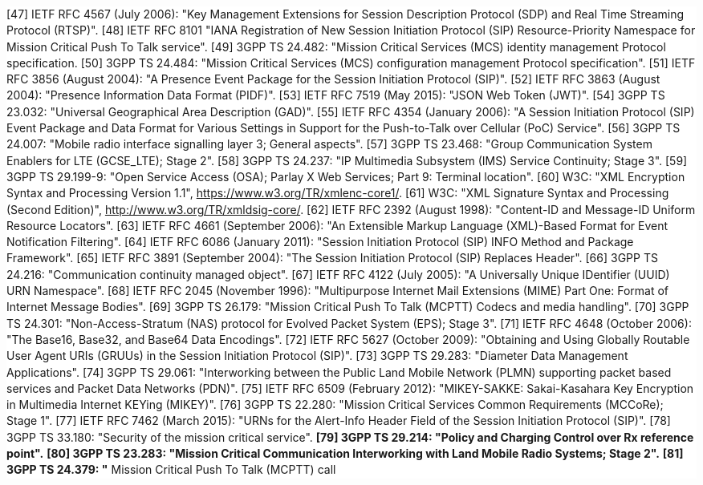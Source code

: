 [47] IETF RFC 4567 (July 2006): \"Key Management Extensions for Session
Description Protocol (SDP) and Real Time Streaming Protocol (RTSP)\".
[48] IETF RFC 8101 \"IANA Registration of New Session Initiation Protocol
(SIP) Resource-Priority Namespace for Mission Critical Push To Talk service\".
[49] 3GPP TS 24.482: \"Mission Critical Services (MCS) identity management
Protocol specification.
[50] 3GPP TS 24.484: \"Mission Critical Services (MCS) configuration
management Protocol specification\".
[51] IETF RFC 3856 (August 2004): \"A Presence Event Package for the Session
Initiation Protocol (SIP)\".
[52] IETF RFC 3863 (August 2004): \"Presence Information Data Format (PIDF)\".
[53] IETF RFC 7519 (May 2015): \"JSON Web Token (JWT)\".
[54] 3GPP TS 23.032: \"Universal Geographical Area Description (GAD)\".
[55] IETF RFC 4354 (January 2006): \"A Session Initiation Protocol (SIP) Event
Package and Data Format for Various Settings in Support for the Push-to-Talk
over Cellular (PoC) Service\".
[56] 3GPP TS 24.007: \"Mobile radio interface signalling layer 3; General
aspects\".
[57] 3GPP TS 23.468: \"Group Communication System Enablers for LTE (GCSE_LTE);
Stage 2\".
[58] 3GPP TS 24.237: \"IP Multimedia Subsystem (IMS) Service Continuity; Stage
3\".
[59] 3GPP TS 29.199-9: \"Open Service Access (OSA); Parlay X Web Services;
Part 9: Terminal location\".
[60] W3C: \"XML Encryption Syntax and Processing Version 1.1\",
https://www.w3.org/TR/xmlenc-core1/.
[61] W3C: \"XML Signature Syntax and Processing (Second Edition)\",
http://www.w3.org/TR/xmldsig-core/.
[62] IETF RFC 2392 (August 1998): \"Content-ID and Message-ID Uniform Resource
Locators\".
[63] IETF RFC 4661 (September 2006): \"An Extensible Markup Language
(XML)-Based Format for Event Notification Filtering\".
[64] IETF RFC 6086 (January 2011): \"Session Initiation Protocol (SIP) INFO
Method and Package Framework\".
[65] IETF RFC 3891 (September 2004): \"The Session Initiation Protocol (SIP)
Replaces Header\".
[66] 3GPP TS 24.216: \"Communication continuity managed object\".
[67] IETF RFC 4122 (July 2005): \"A Universally Unique IDentifier (UUID) URN
Namespace\".
[68] IETF RFC 2045 (November 1996): \"Multipurpose Internet Mail Extensions
(MIME) Part One: Format of Internet Message Bodies\".
[69] 3GPP TS 26.179: \"Mission Critical Push To Talk (MCPTT) Codecs and media
handling\".
[70] 3GPP TS 24.301: \"Non-Access-Stratum (NAS) protocol for Evolved Packet
System (EPS); Stage 3\".
[71] IETF RFC 4648 (October 2006): \"The Base16, Base32, and Base64 Data
Encodings\".
[72] IETF RFC 5627 (October 2009): \"Obtaining and Using Globally Routable
User Agent URIs (GRUUs) in the Session Initiation Protocol (SIP)\".
[73] 3GPP TS 29.283: \"Diameter Data Management Applications\".
[74] 3GPP TS 29.061: \"Interworking between the Public Land Mobile Network
(PLMN) supporting packet based services and Packet Data Networks (PDN)\".
[75] IETF RFC 6509 (February 2012): \"MIKEY-SAKKE: Sakai-Kasahara Key
Encryption in Multimedia Internet KEYing (MIKEY)\".
[76] 3GPP TS 22.280: \"Mission Critical Services Common Requirements (MCCoRe);
Stage 1\".
[77] IETF RFC 7462 (March 2015): \"URNs for the Alert-Info Header Field of the
Session Initiation Protocol (SIP)\".
[78] 3GPP TS 33.180: \"Security of the mission critical service\".
**[79] 3GPP TS 29.214: \"Policy and Charging Control over Rx reference
point\".**
**[80] 3GPP TS 23.283: \"Mission Critical Communication Interworking with Land
Mobile Radio Systems; Stage 2\".**
**[81] 3GPP TS 24.379: \"** Mission Critical Push To Talk (MCPTT) call